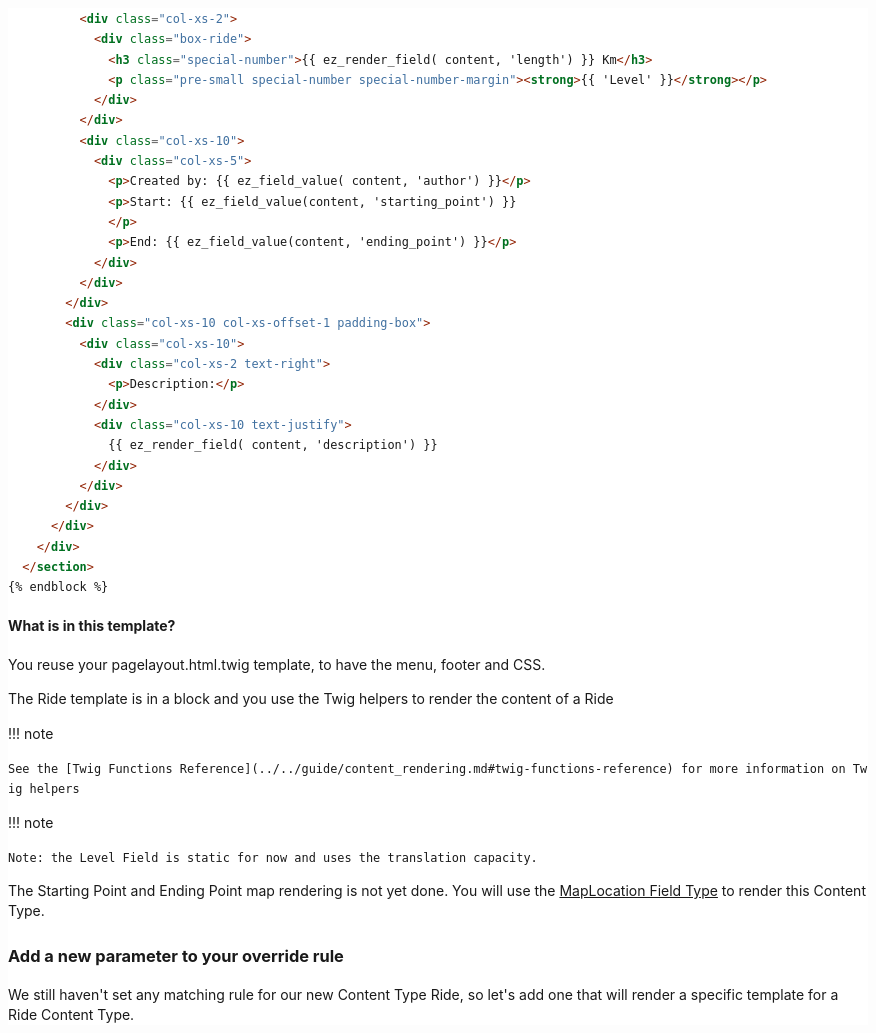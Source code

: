 ``` html
          <div class="col-xs-2">
            <div class="box-ride">
              <h3 class="special-number">{{ ez_render_field( content, 'length') }} Km</h3>
              <p class="pre-small special-number special-number-margin"><strong>{{ 'Level' }}</strong></p>
            </div>
          </div>
          <div class="col-xs-10">
            <div class="col-xs-5">
              <p>Created by: {{ ez_field_value( content, 'author') }}</p>
              <p>Start: {{ ez_field_value(content, 'starting_point') }}
              </p>
              <p>End: {{ ez_field_value(content, 'ending_point') }}</p>
            </div>
          </div>
        </div>
        <div class="col-xs-10 col-xs-offset-1 padding-box">
          <div class="col-xs-10">
            <div class="col-xs-2 text-right">
              <p>Description:</p>
            </div>
            <div class="col-xs-10 text-justify">
              {{ ez_render_field( content, 'description') }}
            </div>
          </div>
        </div>
      </div>
    </div>
  </section>
{% endblock %} 
```

#### What is in this template?

You reuse your pagelayout.html.twig template, to have the menu, footer and CSS.

The Ride template is in a block and you use the Twig helpers to render the content of a Ride

!!! note

    See the [Twig Functions Reference](../../guide/content_rendering.md#twig-functions-reference) for more information on Twig helpers

!!! note

    Note: the Level Field is static for now and uses the translation capacity.

The Starting Point and Ending Point map rendering is not yet done. You will use the [MapLocation Field Type](../../guide/field_type_reference.md#maplocation-field-type) to render this Content Type.

### Add a new parameter to your override rule

We still haven't set any matching rule for our new Content Type Ride, so let's add one that will render a specific template for a Ride Content Type. 
